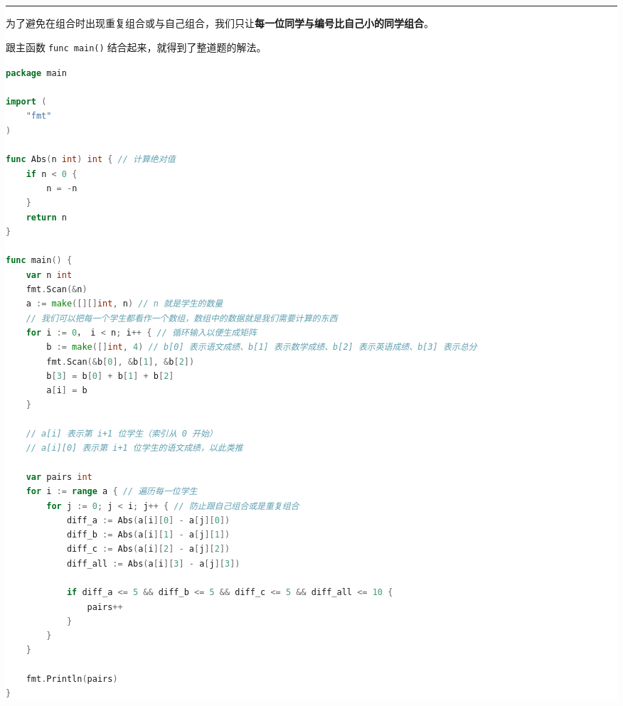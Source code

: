 ------

为了避免在组合时出现重复组合或与自己组合，我们只让**每一位同学与编号比自己小的同学组合**。

跟主函数 `func main()` 结合起来，就得到了整道题的解法。

```go
package main

import (
    "fmt"
)

func Abs(n int) int { // 计算绝对值
    if n < 0 {
        n = -n
    }
    return n
}

func main() {
    var n int
    fmt.Scan(&n)
    a := make([][]int, n) // n 就是学生的数量
    // 我们可以把每一个学生都看作一个数组，数组中的数据就是我们需要计算的东西
    for i := 0， i < n; i++ { // 循环输入以便生成矩阵
        b := make([]int, 4) // b[0] 表示语文成绩、b[1] 表示数学成绩、b[2] 表示英语成绩、b[3] 表示总分
        fmt.Scan(&b[0], &b[1], &b[2])
        b[3] = b[0] + b[1] + b[2]
        a[i] = b
    }
    
    // a[i] 表示第 i+1 位学生（索引从 0 开始）
    // a[i][0] 表示第 i+1 位学生的语文成绩，以此类推

    var pairs int
    for i := range a { // 遍历每一位学生
        for j := 0; j < i; j++ { // 防止跟自己组合或是重复组合
            diff_a := Abs(a[i][0] - a[j][0])
            diff_b := Abs(a[i][1] - a[j][1])
            diff_c := Abs(a[i][2] - a[j][2])
            diff_all := Abs(a[i][3] - a[j][3])

            if diff_a <= 5 && diff_b <= 5 && diff_c <= 5 && diff_all <= 10 {
                pairs++
            }
        }
    }

    fmt.Println(pairs)
}
```


[^1]: 函数的英文是 “function”，而 function 这个词又恰好有“功能”的意思。
[^2]: **二进制数组**的意思是只含有 `0` 和 `1` 的数组。由于可以用布尔值来表示 `0` 和 `1`，因此**二进制数组**往往可以转换成**布尔数组**，并表现成 `[]bool` 的形式。用这种数组来记录存在的状态非常方便。
[^3]: 三维及以上数组的应用场景之一是动态规划。这里用不到所以暂时略过。
[^4]: 字符串事实上是一个**只读的**字节序列 `[]byte`。
[^5]: 1 个字节（byte）等于 8 个比特（bit）。例如 9 的二进制形式是 `1001`，每个 `1` 和 `0` 都用一个比特的空间存储，而 9 在计算机中通常要补全成 `00001001`，这时整数 9 的空间占用就是 1 个字节。
[^6]: ASCII（American Standard Code for Information Interchange，美国信息交换标准代码）是基于拉丁字母的一套电脑编码系统。它最主要的功能是显示现代英语文本。一个 ASCII 字符占用 1 个字节。
[^7]: **方法**（method）和**函数**（function）的区别在于，函数是一个完全独立的单元，而方法需要依赖特定的类存在。例如，`strings.Builder` 是一个专门构造字符串的类型，在构造完之后需要输出，就需要使用 `String()` 方法。`String()` 方法必须依赖 `strings.Builder` 才能使用，所以它是方法而不是函数。
[^8]: 学习过 C/C++ 的人可能比较熟悉下面提到的重要概念。但对于感到生疏的人来说，别慌，我相信我的说法能让你分明白这些概念。
[^9]: 速度大概是 `fmt.Scan()` 的一百倍，`a, err := in.ReadString('\n')` 的十倍。
[^10]: 32 位整数指的是这个数在计算机中占用 32 个比特，也就是 4 个字节。一个 32 位整数的区间是 `[-2147483648, 2147483647]`。64 位整数同理。